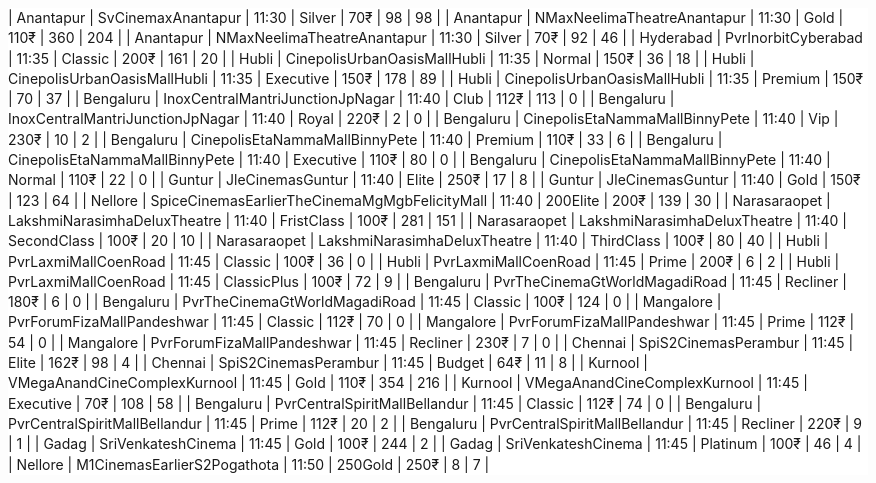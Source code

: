 | Anantapur          | SvCinemaxAnantapur                                   | 11:30 | Silver           |   70₹ |       98 |     98 |
| Anantapur          | NMaxNeelimaTheatreAnantapur                          | 11:30 | Gold             |  110₹ |      360 |    204 |
| Anantapur          | NMaxNeelimaTheatreAnantapur                          | 11:30 | Silver           |   70₹ |       92 |     46 |
| Hyderabad          | PvrInorbitCyberabad                                  | 11:35 | Classic          |  200₹ |      161 |     20 |
| Hubli              | CinepolisUrbanOasisMallHubli                         | 11:35 | Normal           |  150₹ |       36 |     18 |
| Hubli              | CinepolisUrbanOasisMallHubli                         | 11:35 | Executive        |  150₹ |      178 |     89 |
| Hubli              | CinepolisUrbanOasisMallHubli                         | 11:35 | Premium          |  150₹ |       70 |     37 |
| Bengaluru          | InoxCentralMantriJunctionJpNagar                     | 11:40 | Club             |  112₹ |      113 |      0 |
| Bengaluru          | InoxCentralMantriJunctionJpNagar                     | 11:40 | Royal            |  220₹ |        2 |      0 |
| Bengaluru          | CinepolisEtaNammaMallBinnyPete                       | 11:40 | Vip              |  230₹ |       10 |      2 |
| Bengaluru          | CinepolisEtaNammaMallBinnyPete                       | 11:40 | Premium          |  110₹ |       33 |      6 |
| Bengaluru          | CinepolisEtaNammaMallBinnyPete                       | 11:40 | Executive        |  110₹ |       80 |      0 |
| Bengaluru          | CinepolisEtaNammaMallBinnyPete                       | 11:40 | Normal           |  110₹ |       22 |      0 |
| Guntur             | JleCinemasGuntur                                     | 11:40 | Elite            |  250₹ |       17 |      8 |
| Guntur             | JleCinemasGuntur                                     | 11:40 | Gold             |  150₹ |      123 |     64 |
| Nellore            | SpiceCinemasEarlierTheCinemaMgMgbFelicityMall        | 11:40 | 200Elite         |  200₹ |      139 |     30 |
| Narasaraopet       | LakshmiNarasimhaDeluxTheatre                         | 11:40 | FristClass       |  100₹ |      281 |    151 |
| Narasaraopet       | LakshmiNarasimhaDeluxTheatre                         | 11:40 | SecondClass      |  100₹ |       20 |     10 |
| Narasaraopet       | LakshmiNarasimhaDeluxTheatre                         | 11:40 | ThirdClass       |  100₹ |       80 |     40 |
| Hubli              | PvrLaxmiMallCoenRoad                                 | 11:45 | Classic          |  100₹ |       36 |      0 |
| Hubli              | PvrLaxmiMallCoenRoad                                 | 11:45 | Prime            |  200₹ |        6 |      2 |
| Hubli              | PvrLaxmiMallCoenRoad                                 | 11:45 | ClassicPlus      |  100₹ |       72 |      9 |
| Bengaluru          | PvrTheCinemaGtWorldMagadiRoad                        | 11:45 | Recliner         |  180₹ |        6 |      0 |
| Bengaluru          | PvrTheCinemaGtWorldMagadiRoad                        | 11:45 | Classic          |  100₹ |      124 |      0 |
| Mangalore          | PvrForumFizaMallPandeshwar                           | 11:45 | Classic          |  112₹ |       70 |      0 |
| Mangalore          | PvrForumFizaMallPandeshwar                           | 11:45 | Prime            |  112₹ |       54 |      0 |
| Mangalore          | PvrForumFizaMallPandeshwar                           | 11:45 | Recliner         |  230₹ |        7 |      0 |
| Chennai            | SpiS2CinemasPerambur                                 | 11:45 | Elite            |  162₹ |       98 |      4 |
| Chennai            | SpiS2CinemasPerambur                                 | 11:45 | Budget           |   64₹ |       11 |      8 |
| Kurnool            | VMegaAnandCineComplexKurnool                         | 11:45 | Gold             |  110₹ |      354 |    216 |
| Kurnool            | VMegaAnandCineComplexKurnool                         | 11:45 | Executive        |   70₹ |      108 |     58 |
| Bengaluru          | PvrCentralSpiritMallBellandur                        | 11:45 | Classic          |  112₹ |       74 |      0 |
| Bengaluru          | PvrCentralSpiritMallBellandur                        | 11:45 | Prime            |  112₹ |       20 |      2 |
| Bengaluru          | PvrCentralSpiritMallBellandur                        | 11:45 | Recliner         |  220₹ |        9 |      1 |
| Gadag              | SriVenkateshCinema                                   | 11:45 | Gold             |  100₹ |      244 |      2 |
| Gadag              | SriVenkateshCinema                                   | 11:45 | Platinum         |  100₹ |       46 |      4 |
| Nellore            | M1CinemasEarlierS2Pogathota                          | 11:50 | 250Gold          |  250₹ |        8 |      7 |